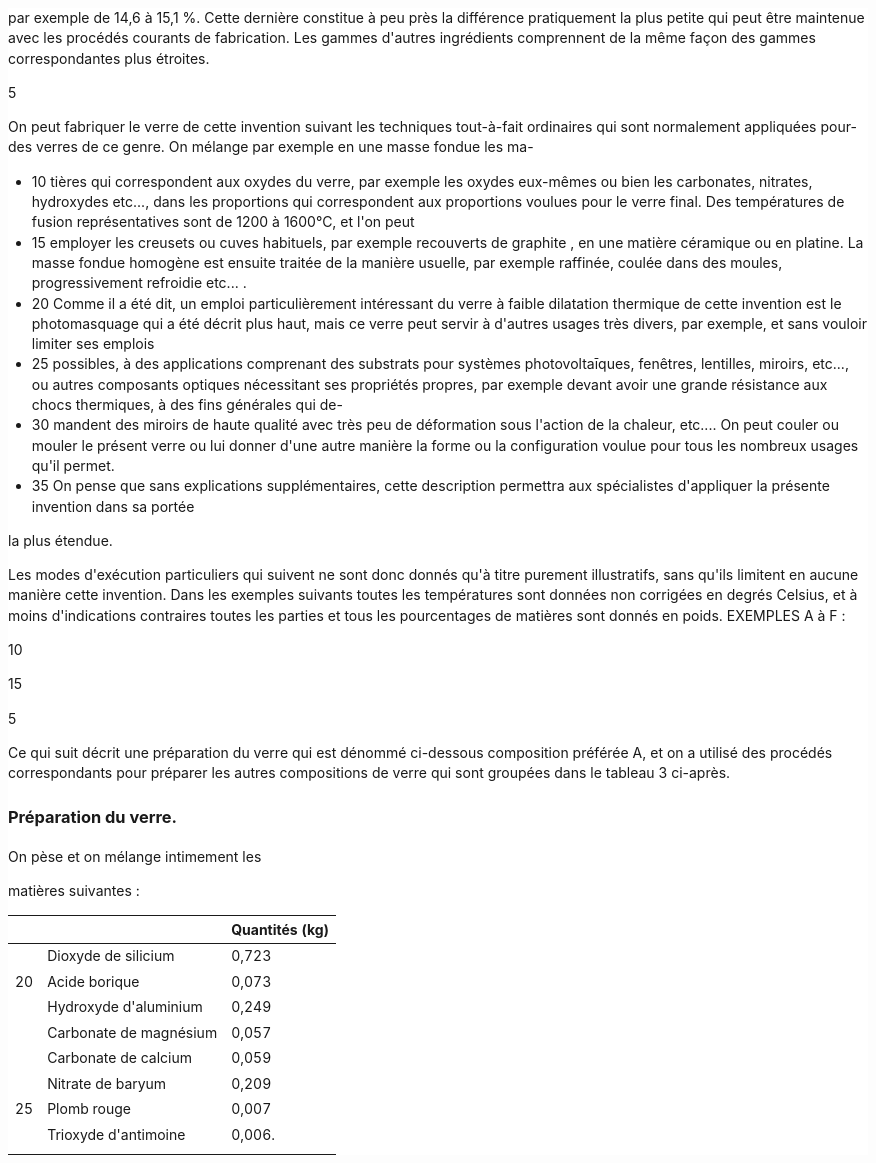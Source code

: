 par exemple de 14,6 à 15,1 %. Cette dernière constitue à peu près la différence pratiquement la plus petite qui peut être maintenue avec les procédés courants de fabrication. Les gammes d'autres ingrédients comprennent de la même façon des gammes correspondantes plus étroites.

5

On peut fabriquer le verre de cette invention suivant les techniques tout-à-fait ordinaires qui sont normalement appliquées pour-des verres de ce genre. On mélange par exemple en une masse fondue les ma-

- 10 tières qui correspondent aux oxydes du verre, par exemple les oxydes eux-mêmes ou bien les carbonates, nitrates, hydroxydes etc..., dans les proportions qui correspondent aux proportions voulues pour le verre final. Des températures de fusion représentatives sont de 1200 à 1600°C, et l'on peut
- 15 employer les creusets ou cuves habituels, par exemple recouverts de graphite , en une matière céramique ou en platine. La masse fondue homogène est ensuite traitée de la manière usuelle, par exemple raffinée, coulée dans des moules, progressivement refroidie etc... .
- 20 Comme il a été dit, un emploi particulièrement intéressant du verre à faible dilatation thermique de cette invention est le photomasquage qui a été décrit plus haut, mais ce verre peut servir à d'autres usages très divers, par exemple, et sans vouloir limiter ses emplois
- 25 possibles, à des applications comprenant des substrats pour systèmes photovoltaīques, fenêtres, lentilles, miroirs, etc..., ou autres composants optiques nécessitant ses propriétés propres, par exemple devant avoir une grande résistance aux chocs thermiques, à des fins générales qui de-
- 30 mandent des miroirs de haute qualité avec très peu de déformation sous l'action de la chaleur, etc.... On peut couler ou mouler le présent verre ou lui donner d'une autre manière la forme ou la configuration voulue pour tous les nombreux usages qu'il permet.
- 35 On pense que sans explications supplémentaires, cette description permettra aux spécialistes d'appliquer la présente invention dans sa portée

la plus étendue.

Les modes d'exécution particuliers qui suivent ne sont donc donnés qu'à titre purement illustratifs, sans qu'ils limitent en aucune manière cette invention. Dans les exemples suivants toutes les températures sont données non corrigées en degrés Celsius, et à moins d'indications contraires toutes les parties et tous les pourcentages de matières sont donnés en poids. EXEMPLES A à F :

10

15

5

Ce qui suit décrit une préparation du verre qui est dénommé ci-dessous composition préférée A, et on a utilisé des procédés correspondants pour préparer les autres compositions de verre qui sont groupées dans le tableau 3 ci-après.

### Préparation du verre.

On pèse et on mélange intimement les

matières suivantes :

|    |                        | Quantités (kg) |
|----|------------------------|----------------|
|    | Dioxyde de silicium    | 0,723          |
| 20 | Acide borique          | 0,073          |
|    | Hydroxyde d'aluminium  | 0,249          |
|    | Carbonate de magnésium | 0,057          |
|    | Carbonate de calcium   | 0,059          |
|    | Nitrate de baryum      | 0,209          |
| 25 | Plomb rouge            | 0,007          |
|    | Trioxyde d'antimoine   | 0,006.         |
|    |                        |                |
